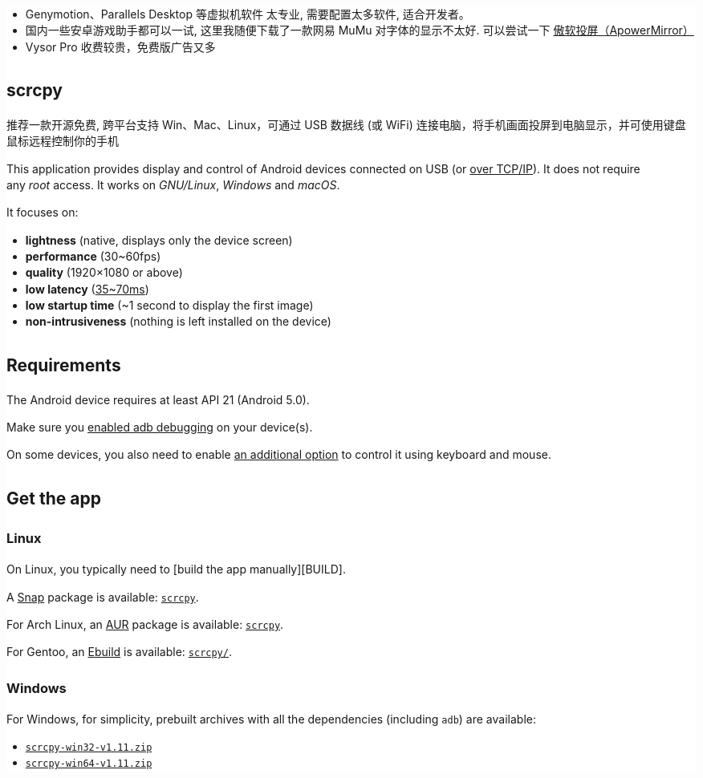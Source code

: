* Genymotion、Parallels Desktop 等虚拟机软件 太专业, 需要配置太多软件, 适合开发者。
* 国内一些安卓游戏助手都可以一试, 这里我随便下载了一款网易 MuMu 对字体的显示不太好. 可以尝试一下 [傲软投屏（ApowerMirror）](https://www.apowersoft.cn/phone-mirror)
* Vysor Pro 收费较贵，免费版广告又多

## scrcpy

推荐一款开源免费, 跨平台支持 Win、Mac、Linux，可通过 USB 数据线 (或 WiFi) 连接电脑，将手机画面投屏到电脑显示，并可使用键盘鼠标远程控制你的手机

This application provides display and control of Android devices connected on USB (or [over TCP/IP](https://www.genymotion.com/blog/open-source-project-scrcpy-now-works-wirelessly/)). It does not require any *root* access. It works on *GNU/Linux*, *Windows* and *macOS*.

It focuses on:

* **lightness** (native, displays only the device screen)
* **performance** (30~60fps)
* **quality** (1920×1080 or above)
* **low latency** ([35~70ms][lowlatency])
* **low startup time** (~1 second to display the first image)
* **non-intrusiveness** (nothing is left installed on the device)

[lowlatency]: https://github.com/Genymobile/scrcpy/pull/646

## Requirements

The Android device requires at least API 21 (Android 5.0).

Make sure you [enabled adb debugging][enable-adb] on your device(s).

[enable-adb]: https://developer.android.com/studio/command-line/adb.html#Enabling

On some devices, you also need to enable [an additional option][control] to
control it using keyboard and mouse.

[control]: https://github.com/Genymobile/scrcpy/issues/70#issuecomment-373286323

## Get the app

### Linux

On Linux, you typically need to [build the app manually][BUILD].

A [Snap] package is available: [`scrcpy`][snap-link].

[snap-link]: https://snapstats.org/snaps/scrcpy

[snap]: https://en.wikipedia.org/wiki/Snappy_(package_manager)

For Arch Linux, an [AUR] package is available: [`scrcpy`][aur-link].

[AUR]: https://wiki.archlinux.org/index.php/Arch_User_Repository
[aur-link]: https://aur.archlinux.org/packages/scrcpy/

For Gentoo, an [Ebuild] is available: [`scrcpy/`][ebuild-link].

[Ebuild]: https://wiki.gentoo.org/wiki/Ebuild
[ebuild-link]: https://github.com/maggu2810/maggu2810-overlay/tree/master/app-mobilephone/scrcpy

### Windows

For Windows, for simplicity, prebuilt archives with all the dependencies
(including `adb`) are available:

* [`scrcpy-win32-v1.11.zip`][direct-win32]
* [`scrcpy-win64-v1.11.zip`][direct-win64]


[direct-win32]: https://github.com/Genymobile/scrcpy/releases/download/v1.11/scrcpy-win32-v1.11.zip
[direct-win64]: https://github.com/Genymobile/scrcpy/releases/download/v1.11/scrcpy-win64-v1.11.zip
[Homebrew]: https://brew.sh/
[packet delay variation]: https://en.wikipedia.org/wiki/Packet_delay_variation
[connect]: https://developer.android.com/studio/command-line/adb.html#wireless
[textevents]: https://blog.rom1v.com/2018/03/introducing-scrcpy/#handle-text-input
[prefertext]: https://github.com/Genymobile/scrcpy/issues/650#issuecomment-512945343
[USBaudio]: https://github.com/rom1v/usbaudio
[issue #14]: https://github.com/Genymobile/scrcpy/issues/14
[useful]: https://github.com/Genymobile/scrcpy/issues/278#issuecomment-429330345
[gnirehtet]: https://github.com/Genymobile/gnirehtet
[`strcpy`]: http://man7.org/linux/man-pages/man3/strcpy.3.html